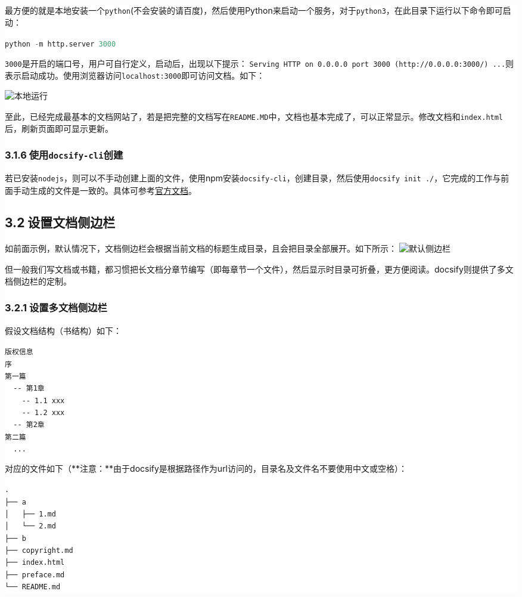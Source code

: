 最方便的就是本地安装一个`python`(不会安装的请百度)，然后使用Python来启动一个服务，对于`python3`，在此目录下运行以下命令即可启动：

```python
python -m http.server 3000
```

`3000`是开启的端口号，用户可自行定义，启动后，出现以下提示：
`Serving HTTP on 0.0.0.0 port 3000 (http://0.0.0.0:3000/) ...`则表示启动成功。使用浏览器访问`localhost:3000`即可访问文档。如下：

![本地运行][4]

至此，已经完成最基本的文档网站了，若是把完整的文档写在`README.MD`中，文档也基本完成了，可以正常显示。修改文档和`index.html`后，刷新页面即可显示更新。

### 3.1.6 使用`docsify-cli`创建

若已安装`nodejs`，则可以不手动创建上面的文件，使用npm安装`docsify-cli`，创建目录，然后使用`docsify init ./`，它完成的工作与前面手动生成的文件是一致的。具体可参考[官方文档][5]。


## 3.2 设置文档侧边栏

如前面示例，默认情况下，文档侧边栏会根据当前文档的标题生成目录，且会把目录全部展开。如下所示：
![默认侧边栏][6]

但一般我们写文档或书籍，都习惯把长文档分章节编写（即每章节一个文件），然后显示时目录可折叠，更方便阅读。docsify则提供了多文档侧边栏的定制。

### 3.2.1 设置多文档侧边栏

假设文档结构（书结构）如下：

```
版权信息
序
第一篇
  -- 第1章
    -- 1.1 xxx
    -- 1.2 xxx
  -- 第2章
第二篇
  ...
```

对应的文件如下（**注意：**由于docsify是根据路径作为url访问的，目录名及文件名不要使用中文或空格）：

```
.
├── a
│   ├── 1.md
│   └── 2.md
├── b
├── copyright.md
├── index.html
├── preface.md
└── README.md

```


[1]: http://ww1.sinaimg.cn/large/72d660a7ly1g4w9j5u2j9j20nz0f2ab3.jpg
[2]: http://ww1.sinaimg.cn/large/72d660a7ly1g4w9lbiotpj20rs0dkmyd.jpg
[3]: https://docsify.js.org/#/zh-cn/
[4]: http://ww1.sinaimg.cn/large/72d660a7ly1g4wavy6ic4j20l7095glm.jpg
[5]: https://docsify.js.org/#/zh-cn/quickstart
[6]: http://ww1.sinaimg.cn/large/72d660a7gy1g4wt3t5u4aj20jr0gygm5.jpg
[7]: http://ww1.sinaimg.cn/large/72d660a7gy1g4wwc5zea9j20lw0fjq33.jpg
[8]: http://ww1.sinaimg.cn/large/72d660a7gy1g4wwi2ujhnj20ko0edweo.jpg
[9]: http://ww1.sinaimg.cn/large/72d660a7gy1g4wwvnf0jxj20w90gc0td.jpg
[10]: http://www.markdown.cn/
[11]: https://docsify.js.org/#/zh-cn/plugins?id=%E5%85%A8%E6%96%87%E6%90%9C%E7%B4%A2-search
[12]: http://ww1.sinaimg.cn/large/72d660a7gy1g4wz9g2p4wj20lx0do0t3.jpg